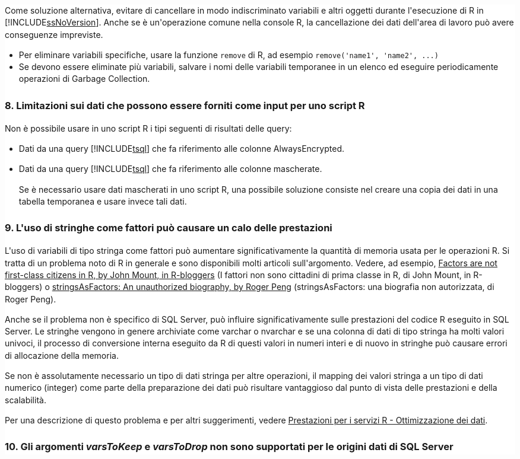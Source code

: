 Come soluzione alternativa, evitare di cancellare in modo indiscriminato variabili e altri oggetti durante l'esecuzione di R in [!INCLUDE[ssNoVersion](../../includes/ssnoversion-md.md)]. Anche se è un'operazione comune nella console R, la cancellazione dei dati dell'area di lavoro può avere conseguenze impreviste.

+ Per eliminare variabili specifiche, usare la funzione `remove` di R, ad esempio `remove('name1', 'name2', ...)`
+ Se devono essere eliminate più variabili, salvare i nomi delle variabili temporanee in un elenco ed eseguire periodicamente operazioni di Garbage Collection.

### <a name="8-restrictions-on-data-that-can-be-provided-as-input-to-an-r-script"></a>8. Limitazioni sui dati che possono essere forniti come input per uno script R

Non è possibile usare in uno script R i tipi seguenti di risultati delle query:

- Dati da una query [!INCLUDE[tsql](../../includes/tsql-md.md)] che fa riferimento alle colonne AlwaysEncrypted.
  
- Dati da una query [!INCLUDE[tsql](../../includes/tsql-md.md)] che fa riferimento alle colonne mascherate.
  
     Se è necessario usare dati mascherati in uno script R, una possibile soluzione consiste nel creare una copia dei dati in una tabella temporanea e usare invece tali dati.

### <a name="9-use-of-strings-as-factors-can-lead-to-performance-degradation"></a>9. L'uso di stringhe come fattori può causare un calo delle prestazioni

L'uso di variabili di tipo stringa come fattori può aumentare significativamente la quantità di memoria usata per le operazioni R. Si tratta di un problema noto di R in generale e sono disponibili molti articoli sull'argomento. Vedere, ad esempio, [Factors are not first-class citizens in R, by John Mount, in R-bloggers](https://www.r-bloggers.com/factors-are-not-first-class-citizens-in-r/) (I fattori non sono cittadini di prima classe in R, di John Mount, in R-bloggers) o [stringsAsFactors: An unauthorized biography, by Roger Peng](https://simplystatistics.org/2015/07/24/stringsasfactors-an-unauthorized-biography/) (stringsAsFactors: una biografia non autorizzata, di Roger Peng). 

Anche se il problema non è specifico di SQL Server, può influire significativamente sulle prestazioni del codice R eseguito in SQL Server. Le stringhe vengono in genere archiviate come varchar o nvarchar e se una colonna di dati di tipo stringa ha molti valori univoci, il processo di conversione interna eseguito da R di questi valori in numeri interi e di nuovo in stringhe può causare errori di allocazione della memoria.

Se non è assolutamente necessario un tipo di dati stringa per altre operazioni, il mapping dei valori stringa a un tipo di dati numerico (integer) come parte della preparazione dei dati può risultare vantaggioso dal punto di vista delle prestazioni e della scalabilità.

Per una descrizione di questo problema e per altri suggerimenti, vedere [Prestazioni per i servizi R - Ottimizzazione dei dati](../r/r-and-data-optimization-r-services.md).

### <a name="10-arguments-varstokeep-and-varstodrop-are-not-supported-for-sql-server-data-sources"></a>10. Gli argomenti *varsToKeep* e *varsToDrop* non sono supportati per le origini dati di SQL Server
